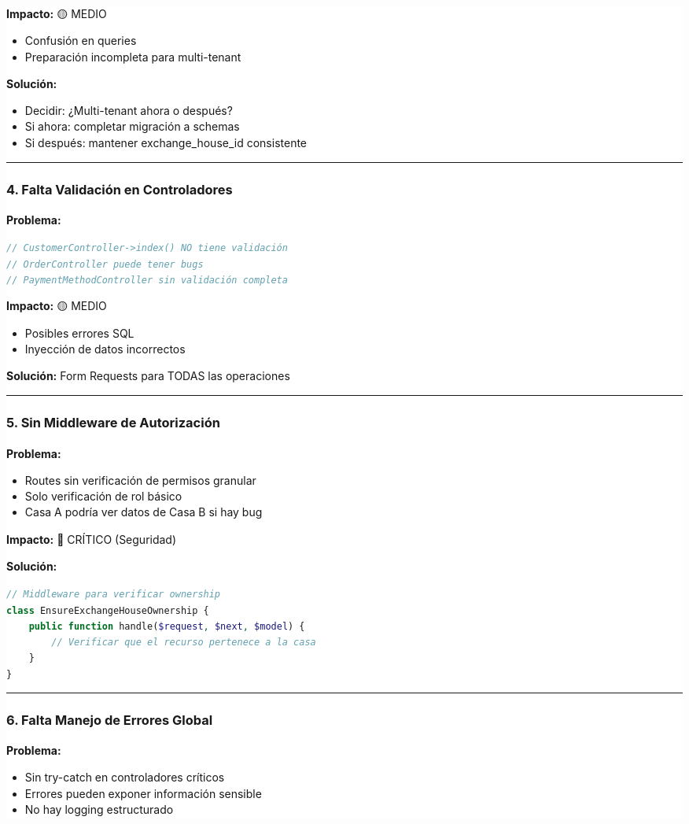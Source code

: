 **Impacto:** 🟡 MEDIO
- Confusión en queries
- Preparación incompleta para multi-tenant

**Solución:**
- Decidir: ¿Multi-tenant ahora o después?
- Si ahora: completar migración a schemas
- Si después: mantener exchange_house_id consistente

---

### 4. **Falta Validación en Controladores**

**Problema:**
```php
// CustomerController->index() NO tiene validación
// OrderController puede tener bugs
// PaymentMethodController sin validación completa
```

**Impacto:** 🟡 MEDIO
- Posibles errores SQL
- Inyección de datos incorrectos

**Solución:** Form Requests para TODAS las operaciones

---

### 5. **Sin Middleware de Autorización**

**Problema:**
- Routes sin verificación de permisos granular
- Solo verificación de rol básico
- Casa A podría ver datos de Casa B si hay bug

**Impacto:** 🔴 CRÍTICO (Seguridad)

**Solución:**
```php
// Middleware para verificar ownership
class EnsureExchangeHouseOwnership {
    public function handle($request, $next, $model) {
        // Verificar que el recurso pertenece a la casa
    }
}
```

---

### 6. **Falta Manejo de Errores Global**

**Problema:**
- Sin try-catch en controladores críticos
- Errores pueden exponer información sensible
- No hay logging estructurado
